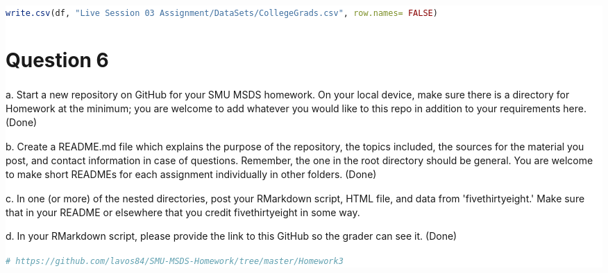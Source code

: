 
```r
write.csv(df, "Live Session 03 Assignment/DataSets/CollegeGrads.csv", row.names= FALSE)
```

# Question 6

a. Start a new repository on GitHub for your SMU MSDS homework. On your local device, make sure there is a directory for Homework at the minimum; you are welcome to add whatever you would like to this repo in addition to your requirements here. (Done)

b. Create a README.md file which explains the purpose of the repository, the topics included, the sources for the material you post, and contact information in case of questions. Remember, the one in the root directory should be general. You are welcome to make short READMEs for each assignment individually in other folders. (Done)

c. In one (or more) of the nested directories, post your RMarkdown script, HTML file, and data from 'fivethirtyeight.' Make sure that in your README or elsewhere that you credit fivethirtyeight in some way.

d. In your RMarkdown script, please provide the link to this GitHub so the grader can see it. (Done)


```r
# https://github.com/lavos84/SMU-MSDS-Homework/tree/master/Homework3
```
